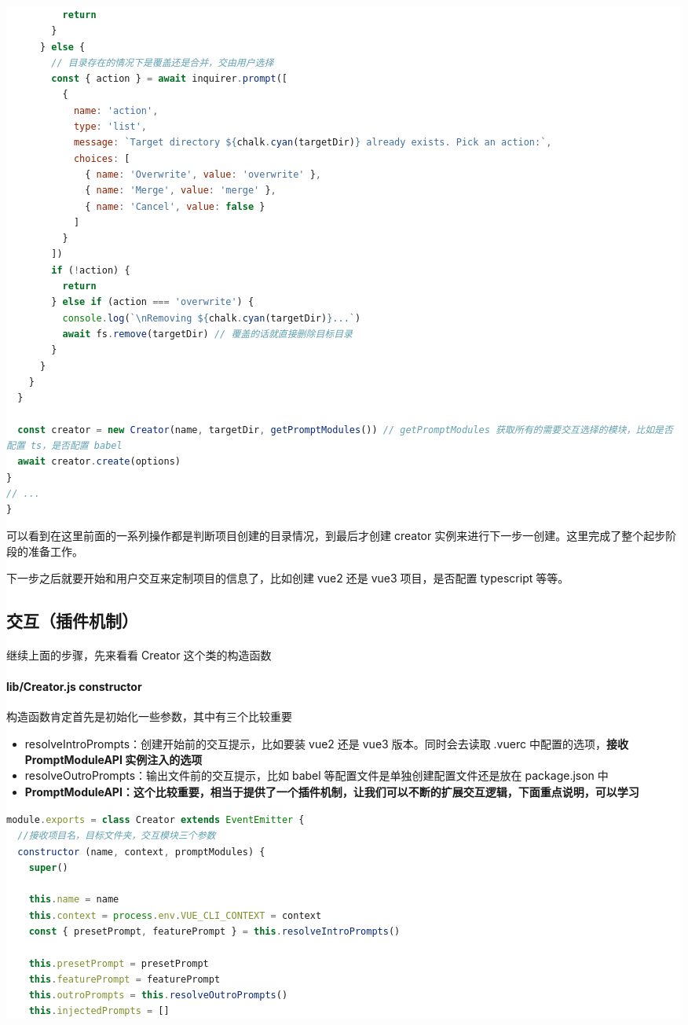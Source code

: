 ```js
          return
        }
      } else {
        // 目录存在的情况下是覆盖还是合并，交由用户选择
        const { action } = await inquirer.prompt([
          {
            name: 'action',
            type: 'list',
            message: `Target directory ${chalk.cyan(targetDir)} already exists. Pick an action:`,
            choices: [
              { name: 'Overwrite', value: 'overwrite' },
              { name: 'Merge', value: 'merge' },
              { name: 'Cancel', value: false }
            ]
          }
        ])
        if (!action) {
          return
        } else if (action === 'overwrite') {
          console.log(`\nRemoving ${chalk.cyan(targetDir)}...`)
          await fs.remove(targetDir) // 覆盖的话就直接删除目标目录
        }
      }
    }
  }

  const creator = new Creator(name, targetDir, getPromptModules()) // getPromptModules 获取所有的需要交互选择的模块，比如是否配置 ts，是否配置 babel
  await creator.create(options)
}
// ...
}
```

可以看到在这里前面的一系列操作都是判断项目创建的目录情况，到最后才创建 creator 实例来进行下一步一创建。这里完成了整个起步阶段的准备工作。

下一步之后就要开始和用户交互来定制项目的信息了，比如创建 vue2 还是 vue3 项目，是否配置 typescript 等等。

## 交互（插件机制）

继续上面的步骤，先来看看  Creator 这个类的构造函数

#### lib/Creator.js constructor

构造函数肯定首先是初始化一些参数，其中有三个比较重要

- resolveIntroPrompts：创建开始前的交互提示，比如要装 vue2 还是 vue3 版本。同时会去读取 .vuerc 中配置的选项，**接收 PromptModuleAPI 实例注入的选项** 
- resolveOutroPrompts：输出文件前的交互提示，比如 babel 等配置文件是单独创建配置文件还是放在 package.json 中
- **PromptModuleAPI：这个比较重要，相当于提供了一个插件机制，让我们可以不断的扩展交互逻辑，下面重点说明，可以学习** 

```js
module.exports = class Creator extends EventEmitter {
  //接收项目名，目标文件夹，交互模块三个参数
  constructor (name, context, promptModules) {
    super()

    this.name = name
    this.context = process.env.VUE_CLI_CONTEXT = context
    const { presetPrompt, featurePrompt } = this.resolveIntroPrompts()

    this.presetPrompt = presetPrompt
    this.featurePrompt = featurePrompt
    this.outroPrompts = this.resolveOutroPrompts()
    this.injectedPrompts = []
```